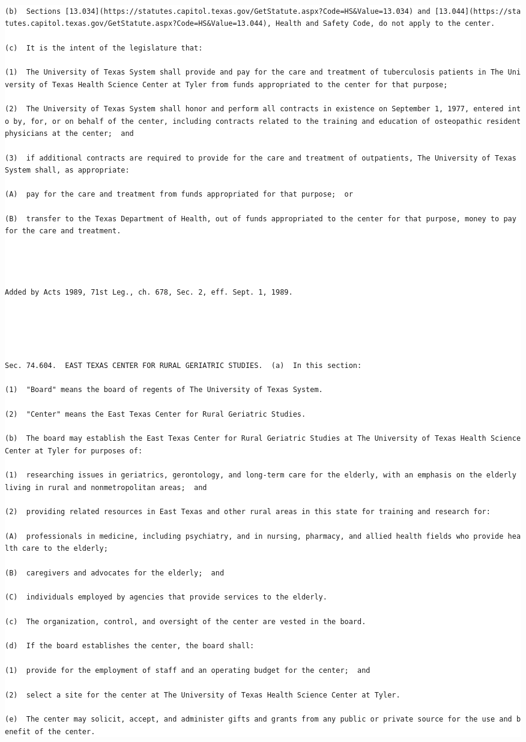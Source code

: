     (b)  Sections [13.034](https://statutes.capitol.texas.gov/GetStatute.aspx?Code=HS&Value=13.034) and [13.044](https://statutes.capitol.texas.gov/GetStatute.aspx?Code=HS&Value=13.044), Health and Safety Code, do not apply to the center.
    
    (c)  It is the intent of the legislature that:
    
    (1)  The University of Texas System shall provide and pay for the care and treatment of tuberculosis patients in The University of Texas Health Science Center at Tyler from funds appropriated to the center for that purpose;
    
    (2)  The University of Texas System shall honor and perform all contracts in existence on September 1, 1977, entered into by, for, or on behalf of the center, including contracts related to the training and education of osteopathic resident physicians at the center;  and
    
    (3)  if additional contracts are required to provide for the care and treatment of outpatients, The University of Texas System shall, as appropriate:
    
    (A)  pay for the care and treatment from funds appropriated for that purpose;  or
    
    (B)  transfer to the Texas Department of Health, out of funds appropriated to the center for that purpose, money to pay for the care and treatment.
    
    
    
    
    Added by Acts 1989, 71st Leg., ch. 678, Sec. 2, eff. Sept. 1, 1989.
    
    
    
    
    
    Sec. 74.604.  EAST TEXAS CENTER FOR RURAL GERIATRIC STUDIES.  (a)  In this section:
    
    (1)  "Board" means the board of regents of The University of Texas System.
    
    (2)  "Center" means the East Texas Center for Rural Geriatric Studies.
    
    (b)  The board may establish the East Texas Center for Rural Geriatric Studies at The University of Texas Health Science Center at Tyler for purposes of:
    
    (1)  researching issues in geriatrics, gerontology, and long-term care for the elderly, with an emphasis on the elderly living in rural and nonmetropolitan areas;  and
    
    (2)  providing related resources in East Texas and other rural areas in this state for training and research for:
    
    (A)  professionals in medicine, including psychiatry, and in nursing, pharmacy, and allied health fields who provide health care to the elderly;
    
    (B)  caregivers and advocates for the elderly;  and
    
    (C)  individuals employed by agencies that provide services to the elderly.
    
    (c)  The organization, control, and oversight of the center are vested in the board.
    
    (d)  If the board establishes the center, the board shall:
    
    (1)  provide for the employment of staff and an operating budget for the center;  and
    
    (2)  select a site for the center at The University of Texas Health Science Center at Tyler.
    
    (e)  The center may solicit, accept, and administer gifts and grants from any public or private source for the use and benefit of the center.
    